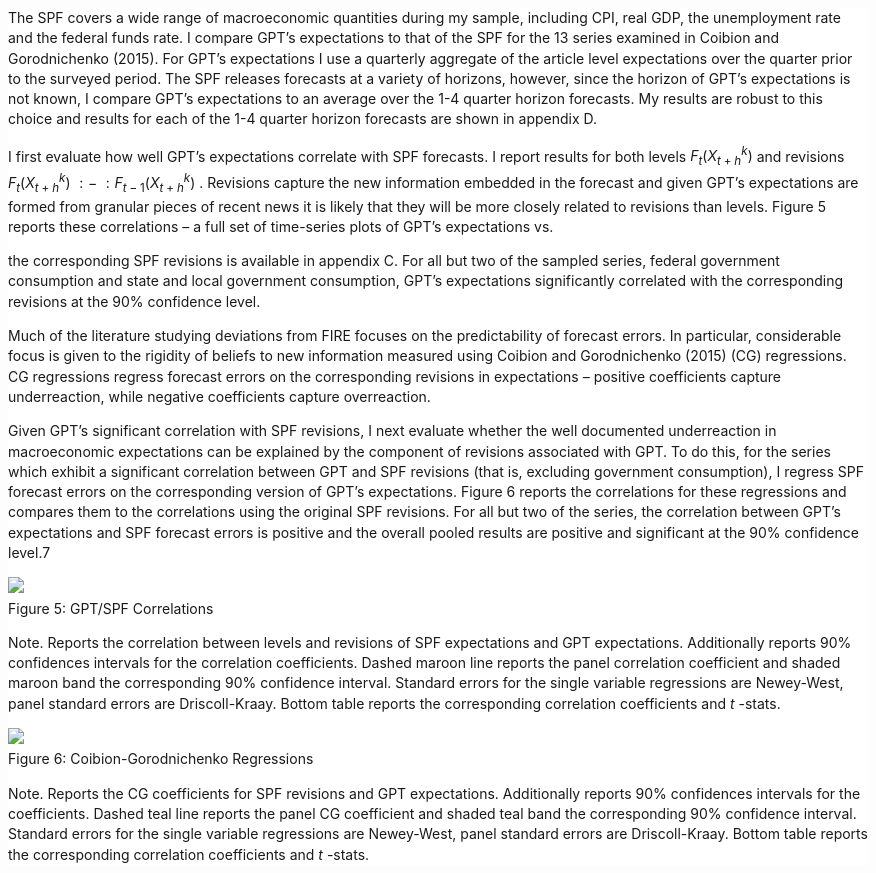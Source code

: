 The SPF covers a wide range of macroeconomic quantities during my sample, including CPI, real GDP, the unemployment rate and the federal funds rate. I compare GPT’s expectations to that of the SPF for the 13 series examined in Coibion and Gorodnichenko (2015). For GPT’s expectations I use a quarterly aggregate of the article level expectations over the quarter prior to the surveyed period. The SPF releases forecasts at a variety of horizons, however, since the horizon of GPT’s expectations is not known, I compare GPT’s expectations to an average over the 1-4 quarter horizon forecasts. My results are robust to this choice and results for each of the 1-4 quarter horizon forecasts are shown in appendix D.  

I first evaluate how well GPT’s expectations correlate with SPF forecasts. I report results for both levels $F _ { t } ( X _ { t + h } ^ { k } )$ and revisions $F _ { t } ( X _ { t + h } ^ { k } ) \ : - \ : F _ { t - 1 } ( X _ { t + h } ^ { k } )$ . Revisions capture the new information embedded in the forecast and given GPT’s expectations are formed from granular pieces of recent news it is likely that they will be more closely related to revisions than levels. Figure 5 reports these correlations – a full set of time-series plots of GPT’s expectations vs.  

the corresponding SPF revisions is available in appendix C. For all but two of the sampled series, federal government consumption and state and local government consumption, GPT’s expectations significantly correlated with the corresponding revisions at the 90% confidence level.  

Much of the literature studying deviations from FIRE focuses on the predictability of forecast errors. In particular, considerable focus is given to the rigidity of beliefs to new information measured using Coibion and Gorodnichenko (2015) (CG) regressions. CG regressions regress forecast errors on the corresponding revisions in expectations – positive coefficients capture underreaction, while negative coefficients capture overreaction.  

Given GPT’s significant correlation with SPF revisions, I next evaluate whether the well documented underreaction in macroeconomic expectations can be explained by the component of revisions associated with GPT. To do this, for the series which exhibit a significant correlation between GPT and SPF revisions (that is, excluding government consumption), I regress SPF forecast errors on the corresponding version of GPT’s expectations. Figure 6 reports the correlations for these regressions and compares them to the correlations using the original SPF revisions. For all but two of the series, the correlation between GPT’s expectations and SPF forecast errors is positive and the overall pooled results are positive and significant at the 90% confidence level.7  

![](images/16ba53a737440f2d6e99502704c65c19e50db10bb385479ee52bc5d2c0007396.jpg)  
Figure 5: GPT/SPF Correlations  

Note. Reports the correlation between levels and revisions of SPF expectations and GPT expectations. Additionally reports $9 0 \%$ confidences intervals for the correlation coefficients. Dashed maroon line reports the panel correlation coefficient and shaded maroon band the corresponding $9 0 \%$ confidence interval. Standard errors for the single variable regressions are Newey-West, panel standard errors are Driscoll-Kraay. Bottom table reports the corresponding correlation coefficients and $t$ -stats.  

![](images/0fcda323fc46644ce76512ce74e6487338cf06098453115e54fc73bfb0e39102.jpg)  
Figure 6: Coibion-Gorodnichenko Regressions  

Note. Reports the CG coefficients for SPF revisions and GPT expectations. Additionally reports $9 0 \%$ confidences intervals for the coefficients. Dashed teal line reports the panel CG coefficient and shaded teal band the corresponding 90% confidence interval. Standard errors for the single variable regressions are Newey-West, panel standard errors are Driscoll-Kraay. Bottom table reports the corresponding correlation coefficients and $t$ -stats.  
